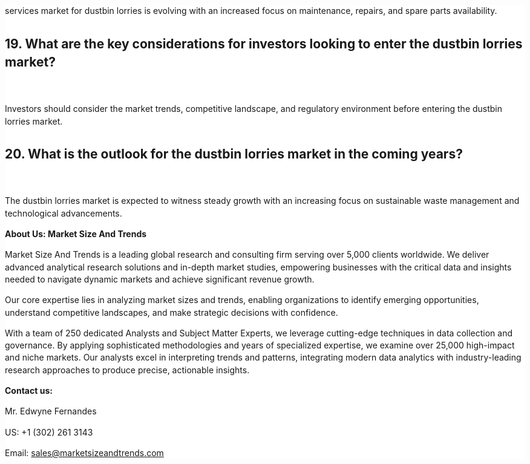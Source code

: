 services market for dustbin lorries is evolving with an increased focus on maintenance, repairs, and spare parts availability.</p><h2>19. What are the key considerations for investors looking to enter the dustbin lorries market?</h2><p>&nbsp;</p><p>Investors should consider the market trends, competitive landscape, and regulatory environment before entering the dustbin lorries market.</p><h2>20. What is the outlook for the dustbin lorries market in the coming years?</h2><p>&nbsp;</p><p>The dustbin lorries market is expected to witness steady growth with an increasing focus on sustainable waste management and technological advancements.</p></body></html></p><p><strong>About Us:&nbsp;Market Size And Trends</strong></p><p>Market Size And Trends&nbsp;is a leading global research and consulting firm serving over 5,000 clients worldwide. We deliver advanced analytical research solutions and in-depth market studies, empowering businesses with the critical data and insights needed to navigate dynamic markets and achieve significant revenue growth.</p><p>Our core expertise lies in analyzing market sizes and trends, enabling organizations to identify emerging opportunities, understand competitive landscapes, and make strategic decisions with confidence.</p><p>With a team of 250 dedicated Analysts and Subject Matter Experts, we leverage cutting-edge techniques in data collection and governance. By applying sophisticated methodologies and years of specialized expertise, we examine over 25,000 high-impact and niche markets. Our analysts excel in interpreting trends and patterns, integrating modern data analytics with industry-leading research approaches to produce precise, actionable insights.</p><p><strong>Contact us:</strong></p><p>Mr. Edwyne Fernandes</p><p>US: +1 (302) 261 3143</p><p>Email: <a href="mailto:sales@marketsizeandtrends.com">sales@marketsizeandtrends.com</a>&nbsp;</p>

